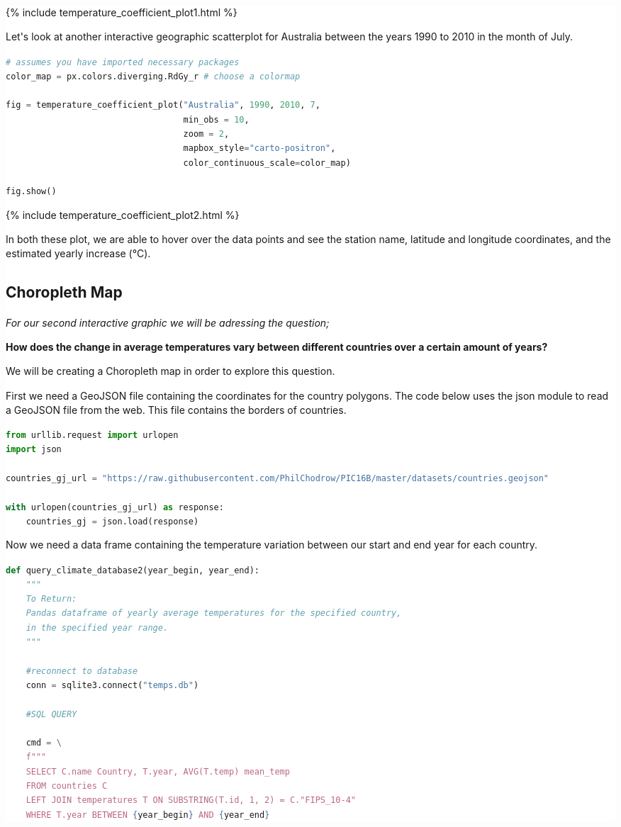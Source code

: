 ``` python
```
{% include temperature_coefficient_plot1.html %}

Let's look at another interactive geographic scatterplot for Australia between the years 1990 to 2010 in the month of July.
``` python
# assumes you have imported necessary packages
color_map = px.colors.diverging.RdGy_r # choose a colormap

fig = temperature_coefficient_plot("Australia", 1990, 2010, 7, 
                                   min_obs = 10,
                                   zoom = 2,
                                   mapbox_style="carto-positron",
                                   color_continuous_scale=color_map)

fig.show()
```
{% include temperature_coefficient_plot2.html %}

In both these plot, we are able to hover over the data points and see the station name, latitude and longitude coordinates, and the estimated yearly increase (°C). 



## Choropleth Map

*For our second interactive graphic we will be adressing the question;*

**How does the change in average temperatures vary between different countries over a certain amount of years?**

We will be creating a Choropleth map in order to explore this question.

First we need a GeoJSON file containing the coordinates for the country polygons. The code below uses the json module to read a GeoJSON file from the web. This file contains the borders of countries.
``` python
from urllib.request import urlopen
import json

countries_gj_url = "https://raw.githubusercontent.com/PhilChodrow/PIC16B/master/datasets/countries.geojson"

with urlopen(countries_gj_url) as response:
    countries_gj = json.load(response)
```

Now we need a data frame containing the temperature variation between our start and end year for each country.
``` python
def query_climate_database2(year_begin, year_end):
    """
    To Return:
    Pandas dataframe of yearly average temperatures for the specified country, 
    in the specified year range.
    """
    
    #reconnect to database
    conn = sqlite3.connect("temps.db")
    
    #SQL QUERY
    
    cmd = \
    f"""
    SELECT C.name Country, T.year, AVG(T.temp) mean_temp
    FROM countries C
    LEFT JOIN temperatures T ON SUBSTRING(T.id, 1, 2) = C."FIPS_10-4"
    WHERE T.year BETWEEN {year_begin} AND {year_end}
```